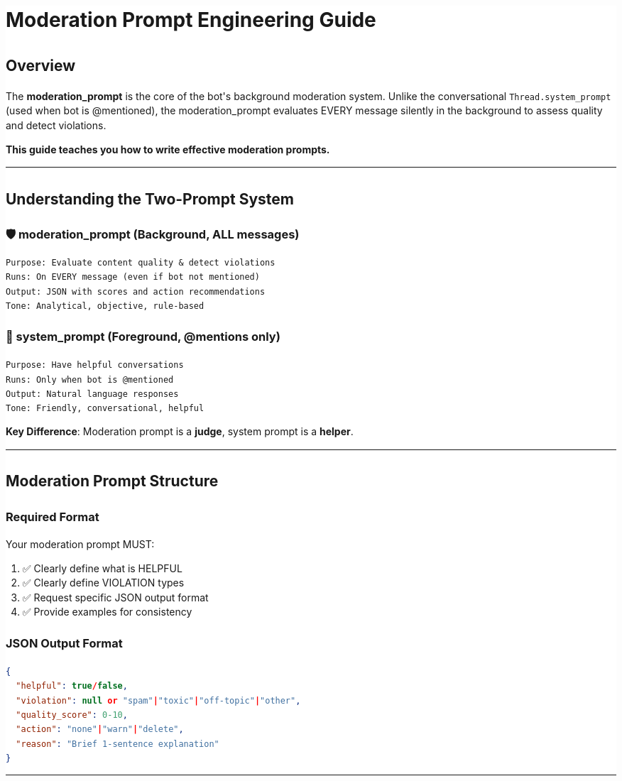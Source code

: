 # Moderation Prompt Engineering Guide

## Overview

The **moderation_prompt** is the core of the bot's background moderation system. Unlike the conversational `Thread.system_prompt` (used when bot is @mentioned), the moderation_prompt evaluates EVERY message silently in the background to assess quality and detect violations.

**This guide teaches you how to write effective moderation prompts.**

---

## Understanding the Two-Prompt System

### 🛡️ moderation_prompt (Background, ALL messages)
```
Purpose: Evaluate content quality & detect violations
Runs: On EVERY message (even if bot not mentioned)
Output: JSON with scores and action recommendations
Tone: Analytical, objective, rule-based
```

###  💬 system_prompt (Foreground, @mentions only)
```
Purpose: Have helpful conversations
Runs: Only when bot is @mentioned
Output: Natural language responses
Tone: Friendly, conversational, helpful
```

**Key Difference**: Moderation prompt is a **judge**, system prompt is a **helper**.

---

## Moderation Prompt Structure

### Required Format

Your moderation prompt MUST:
1. ✅ Clearly define what is HELPFUL
2. ✅ Clearly define VIOLATION types
3. ✅ Request specific JSON output format
4. ✅ Provide examples for consistency

### JSON Output Format

```json
{
  "helpful": true/false,
  "violation": null or "spam"|"toxic"|"off-topic"|"other",
  "quality_score": 0-10,
  "action": "none"|"warn"|"delete",
  "reason": "Brief 1-sentence explanation"
}
```

---